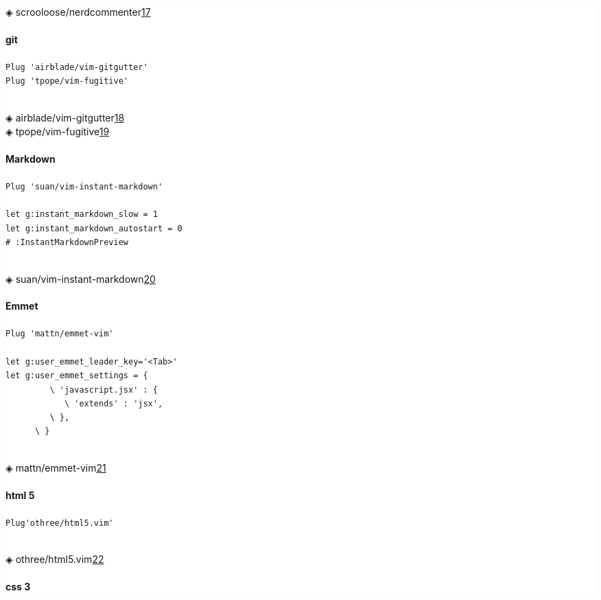 ◈ scrooloose/nerdcommenter[17]

#### git

```
Plug 'airblade/vim-gitgutter'
Plug 'tpope/vim-fugitive'


```

◈ airblade/vim-gitgutter[18]  
◈ tpope/vim-fugitive[19]

#### Markdown

```
Plug 'suan/vim-instant-markdown'

let g:instant_markdown_slow = 1
let g:instant_markdown_autostart = 0
# :InstantMarkdownPreview


```

◈ suan/vim-instant-markdown[20]

#### Emmet

```
Plug 'mattn/emmet-vim'

let g:user_emmet_leader_key='<Tab>'
let g:user_emmet_settings = {
         \ 'javascript.jsx' : {
            \ 'extends' : 'jsx',
         \ },
      \ }


```

◈ mattn/emmet-vim[21]

#### html 5

```
Plug'othree/html5.vim'


```

◈ othree/html5.vim[22]

#### css 3


[1]: https://github.com/junegunn/vim-plug  
[2]: https://github.com/altercation/vim-colors-solarized  
[3]: https://github.com/Anthony25/gnome-terminal-colors-solarized  
[4]: https://github.com/scrooloose/nerdtree  
[5]: https://github.com/jistr/vim-nerdtree-tabs  
[6]: https://github.com/Xuyuanp/nerdtree-git-plugin  
[7]: https://github.com/Valloric/YouCompleteMe  
[8]: https://github.com/Raimondi/delimitMate  
[9]: https://github.com/Shougo/deoplete.nvim  
[10]: https://github.com/w0rp/ale  
[11]: https://github.com/sheerun/vim-polyglot  
[12]: https://github.com/kien/ctrlp.vim  
[13]: https://github.com/ggreer/the_silver_searcher  
[14]: https://github.com/rking/ag.vim  
[15]: https://github.com/vim-airline/vim-airline  
[16]: https://github.com/vim-airline/vim-airline-themes  
[17]: https://github.com/scrooloose/nerdcommenter  
[18]: https://github.com/airblade/vim-gitgutter  
[19]: https://github.com/tpope/vim-fugitive  
[20]: https://github.com/suan/vim-instant-markdown  
[21]: https://github.com/mattn/emmet-vim  
[22]: https://github.com/othree/html5.vim  
[23]: https://github.com/hail2u/vim-css3-syntax  
[24]: https://github.com/ap/vim-css-color  
[25]: https://github.com/pangloss/vim-javascript  
[26]: https://github.com/mxw/vim-jsx  
[27]: https://github.com/prettier/vim-prettier  
[28]: https://github.com/FengShangWuQi/to-vim/blob/master/.vimrc